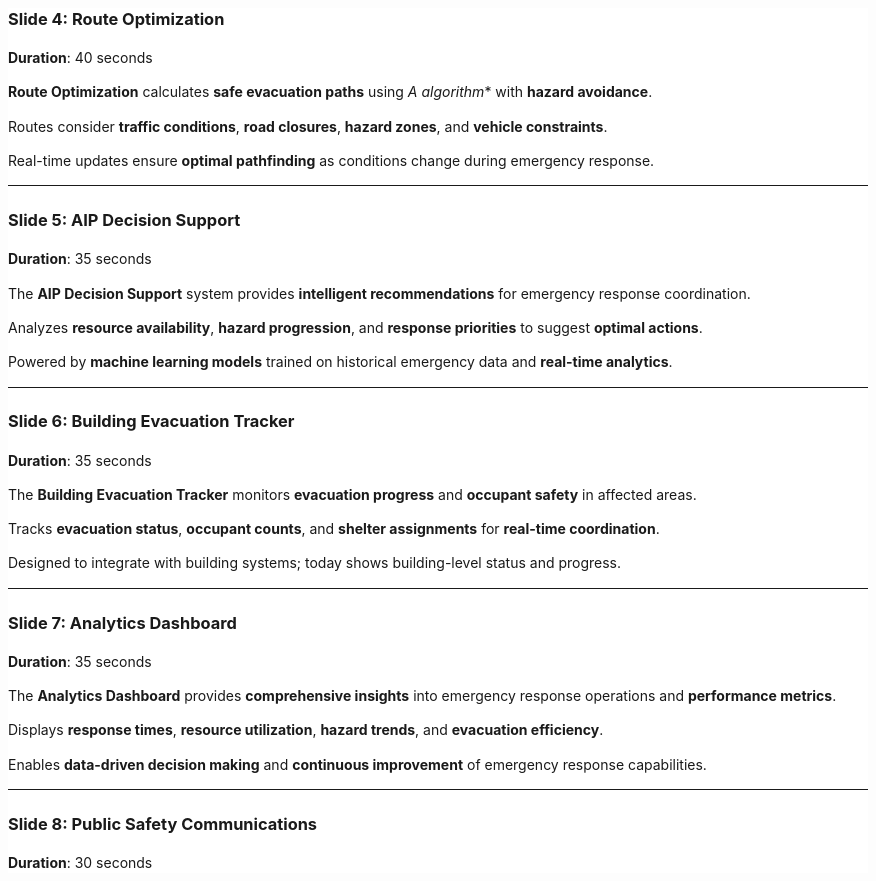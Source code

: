 ### **Slide 4: Route Optimization**
**Duration**: 40 seconds

**Route Optimization** calculates **safe evacuation paths** using **A* algorithm** with **hazard avoidance**.

Routes consider **traffic conditions**, **road closures**, **hazard zones**, and **vehicle constraints**.

Real-time updates ensure **optimal pathfinding** as conditions change during emergency response.

---

### **Slide 5: AIP Decision Support**
**Duration**: 35 seconds

The **AIP Decision Support** system provides **intelligent recommendations** for emergency response coordination.

Analyzes **resource availability**, **hazard progression**, and **response priorities** to suggest **optimal actions**.

Powered by **machine learning models** trained on historical emergency data and **real-time analytics**.

---

### **Slide 6: Building Evacuation Tracker**
**Duration**: 35 seconds

The **Building Evacuation Tracker** monitors **evacuation progress** and **occupant safety** in affected areas.

Tracks **evacuation status**, **occupant counts**, and **shelter assignments** for **real-time coordination**.

Designed to integrate with building systems; today shows building-level status and progress.

---

### **Slide 7: Analytics Dashboard**
**Duration**: 35 seconds

The **Analytics Dashboard** provides **comprehensive insights** into emergency response operations and **performance metrics**.

Displays **response times**, **resource utilization**, **hazard trends**, and **evacuation efficiency**.

Enables **data-driven decision making** and **continuous improvement** of emergency response capabilities.

---

### **Slide 8: Public Safety Communications**
**Duration**: 30 seconds
